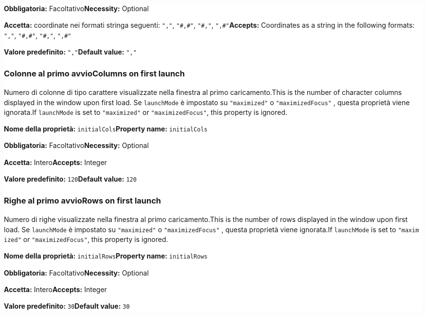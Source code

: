 <span data-ttu-id="28930-206">**Obbligatoria:** Facoltativo</span><span class="sxs-lookup"><span data-stu-id="28930-206">**Necessity:** Optional</span></span>

<span data-ttu-id="28930-207">**Accetta:** coordinate nei formati stringa seguenti: `","`, `"#,#"`, `"#,"`, `",#"`</span><span class="sxs-lookup"><span data-stu-id="28930-207">**Accepts:** Coordinates as a string in the following formats: `","`, `"#,#"`, `"#,"`, `",#"`</span></span>

<span data-ttu-id="28930-208">**Valore predefinito:** `","`</span><span class="sxs-lookup"><span data-stu-id="28930-208">**Default value:** `","`</span></span>

### <a name="columns-on-first-launch"></a><span data-ttu-id="28930-209">Colonne al primo avvio</span><span class="sxs-lookup"><span data-stu-id="28930-209">Columns on first launch</span></span>

<span data-ttu-id="28930-210">Numero di colonne di tipo carattere visualizzate nella finestra al primo caricamento.</span><span class="sxs-lookup"><span data-stu-id="28930-210">This is the number of character columns displayed in the window upon first load.</span></span> <span data-ttu-id="28930-211">Se `launchMode` è impostato su `"maximized"` o `"maximizedFocus"` , questa proprietà viene ignorata.</span><span class="sxs-lookup"><span data-stu-id="28930-211">If `launchMode` is set to `"maximized"` or `"maximizedFocus"`, this property is ignored.</span></span>

<span data-ttu-id="28930-212">**Nome della proprietà:** `initialCols`</span><span class="sxs-lookup"><span data-stu-id="28930-212">**Property name:** `initialCols`</span></span>

<span data-ttu-id="28930-213">**Obbligatoria:** Facoltativo</span><span class="sxs-lookup"><span data-stu-id="28930-213">**Necessity:** Optional</span></span>

<span data-ttu-id="28930-214">**Accetta:** Intero</span><span class="sxs-lookup"><span data-stu-id="28930-214">**Accepts:** Integer</span></span>

<span data-ttu-id="28930-215">**Valore predefinito:** `120`</span><span class="sxs-lookup"><span data-stu-id="28930-215">**Default value:** `120`</span></span>

### <a name="rows-on-first-launch"></a><span data-ttu-id="28930-216">Righe al primo avvio</span><span class="sxs-lookup"><span data-stu-id="28930-216">Rows on first launch</span></span>

<span data-ttu-id="28930-217">Numero di righe visualizzate nella finestra al primo caricamento.</span><span class="sxs-lookup"><span data-stu-id="28930-217">This is the number of rows displayed in the window upon first load.</span></span> <span data-ttu-id="28930-218">Se `launchMode` è impostato su `"maximized"` o `"maximizedFocus"` , questa proprietà viene ignorata.</span><span class="sxs-lookup"><span data-stu-id="28930-218">If `launchMode` is set to `"maximized"` or `"maximizedFocus"`, this property is ignored.</span></span>

<span data-ttu-id="28930-219">**Nome della proprietà:** `initialRows`</span><span class="sxs-lookup"><span data-stu-id="28930-219">**Property name:** `initialRows`</span></span>

<span data-ttu-id="28930-220">**Obbligatoria:** Facoltativo</span><span class="sxs-lookup"><span data-stu-id="28930-220">**Necessity:** Optional</span></span>

<span data-ttu-id="28930-221">**Accetta:** Intero</span><span class="sxs-lookup"><span data-stu-id="28930-221">**Accepts:** Integer</span></span>

<span data-ttu-id="28930-222">**Valore predefinito:** `30`</span><span class="sxs-lookup"><span data-stu-id="28930-222">**Default value:** `30`</span></span>
